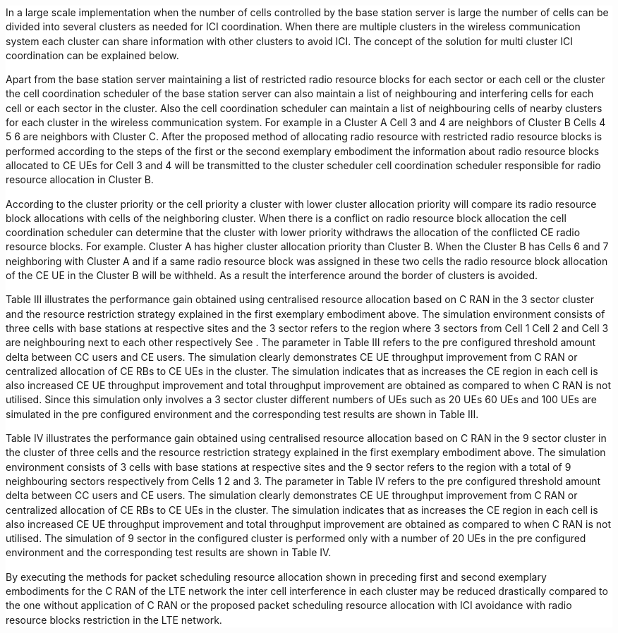 In a large scale implementation when the number of cells controlled by the base station server is large the number of cells can be divided into several clusters as needed for ICI coordination. When there are multiple clusters in the wireless communication system each cluster can share information with other clusters to avoid ICI. The concept of the solution for multi cluster ICI coordination can be explained below.

Apart from the base station server maintaining a list of restricted radio resource blocks for each sector or each cell or the cluster the cell coordination scheduler of the base station server can also maintain a list of neighbouring and interfering cells for each cell or each sector in the cluster. Also the cell coordination scheduler can maintain a list of neighbouring cells of nearby clusters for each cluster in the wireless communication system. For example in a Cluster A Cell 3 and 4 are neighbors of Cluster B Cells 4 5 6 are neighbors with Cluster C. After the proposed method of allocating radio resource with restricted radio resource blocks is performed according to the steps of the first or the second exemplary embodiment the information about radio resource blocks allocated to CE UEs for Cell 3 and 4 will be transmitted to the cluster scheduler cell coordination scheduler responsible for radio resource allocation in Cluster B.

According to the cluster priority or the cell priority a cluster with lower cluster allocation priority will compare its radio resource block allocations with cells of the neighboring cluster. When there is a conflict on radio resource block allocation the cell coordination scheduler can determine that the cluster with lower priority withdraws the allocation of the conflicted CE radio resource blocks. For example. Cluster A has higher cluster allocation priority than Cluster B. When the Cluster B has Cells 6 and 7 neighboring with Cluster A and if a same radio resource block was assigned in these two cells the radio resource block allocation of the CE UE in the Cluster B will be withheld. As a result the interference around the border of clusters is avoided.

Table III illustrates the performance gain obtained using centralised resource allocation based on C RAN in the 3 sector cluster and the resource restriction strategy explained in the first exemplary embodiment above. The simulation environment consists of three cells with base stations at respective sites and the 3 sector refers to the region where 3 sectors from Cell 1 Cell 2 and Cell 3 are neighbouring next to each other respectively See . The parameter in Table III refers to the pre configured threshold amount delta between CC users and CE users. The simulation clearly demonstrates CE UE throughput improvement from C RAN or centralized allocation of CE RBs to CE UEs in the cluster. The simulation indicates that as increases the CE region in each cell is also increased CE UE throughput improvement and total throughput improvement are obtained as compared to when C RAN is not utilised. Since this simulation only involves a 3 sector cluster different numbers of UEs such as 20 UEs 60 UEs and 100 UEs are simulated in the pre configured environment and the corresponding test results are shown in Table III.

Table IV illustrates the performance gain obtained using centralised resource allocation based on C RAN in the 9 sector cluster in the cluster of three cells and the resource restriction strategy explained in the first exemplary embodiment above. The simulation environment consists of 3 cells with base stations at respective sites and the 9 sector refers to the region with a total of 9 neighbouring sectors respectively from Cells 1 2 and 3. The parameter in Table IV refers to the pre configured threshold amount delta between CC users and CE users. The simulation clearly demonstrates CE UE throughput improvement from C RAN or centralized allocation of CE RBs to CE UEs in the cluster. The simulation indicates that as increases the CE region in each cell is also increased CE UE throughput improvement and total throughput improvement are obtained as compared to when C RAN is not utilised. The simulation of 9 sector in the configured cluster is performed only with a number of 20 UEs in the pre configured environment and the corresponding test results are shown in Table IV.

By executing the methods for packet scheduling resource allocation shown in preceding first and second exemplary embodiments for the C RAN of the LTE network the inter cell interference in each cluster may be reduced drastically compared to the one without application of C RAN or the proposed packet scheduling resource allocation with ICI avoidance with radio resource blocks restriction in the LTE network.
